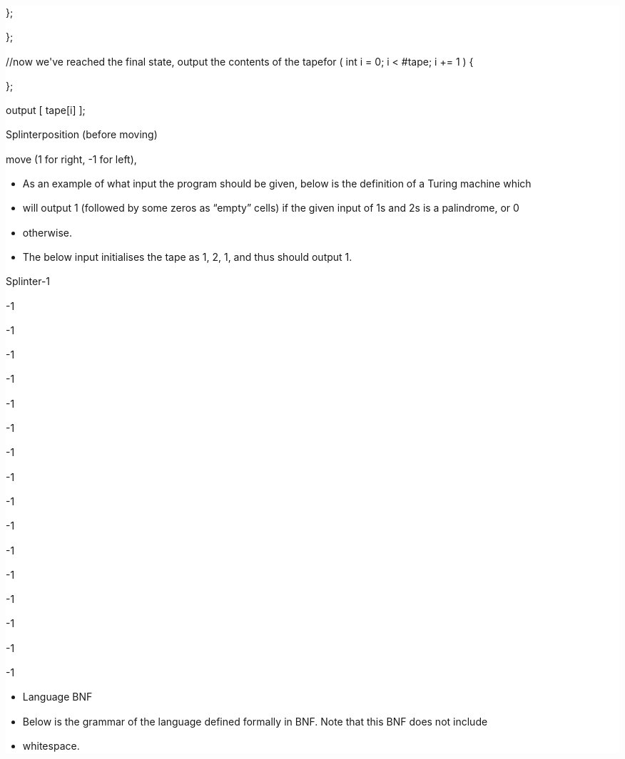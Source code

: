 };

};

//now we've reached the final state, output the contents of the tapefor ( int i = 0; i < #tape; i += 1 ) {

};

output [ tape[i] ];

Splinterposition (before moving)

move (1 for right, -1 for left),

- As an example of what input the program should be given, below is the definition of a Turing machine which

- will output 1 (followed by some zeros as “empty” cells) if the given input of 1s and 2s is a palindrome, or 0

- otherwise.

- The below input initialises the tape as 1, 2, 1, and thus should output 1.

Splinter-1

-1

-1

-1

-1

-1

-1

-1

-1

-1

-1

-1

-1

-1

-1

-1

-1

- Language BNF

- Below  is  the  grammar  of  the  language  defined  formally  in  BNF.  Note  that  this  BNF  does  not  include

- whitespace.
